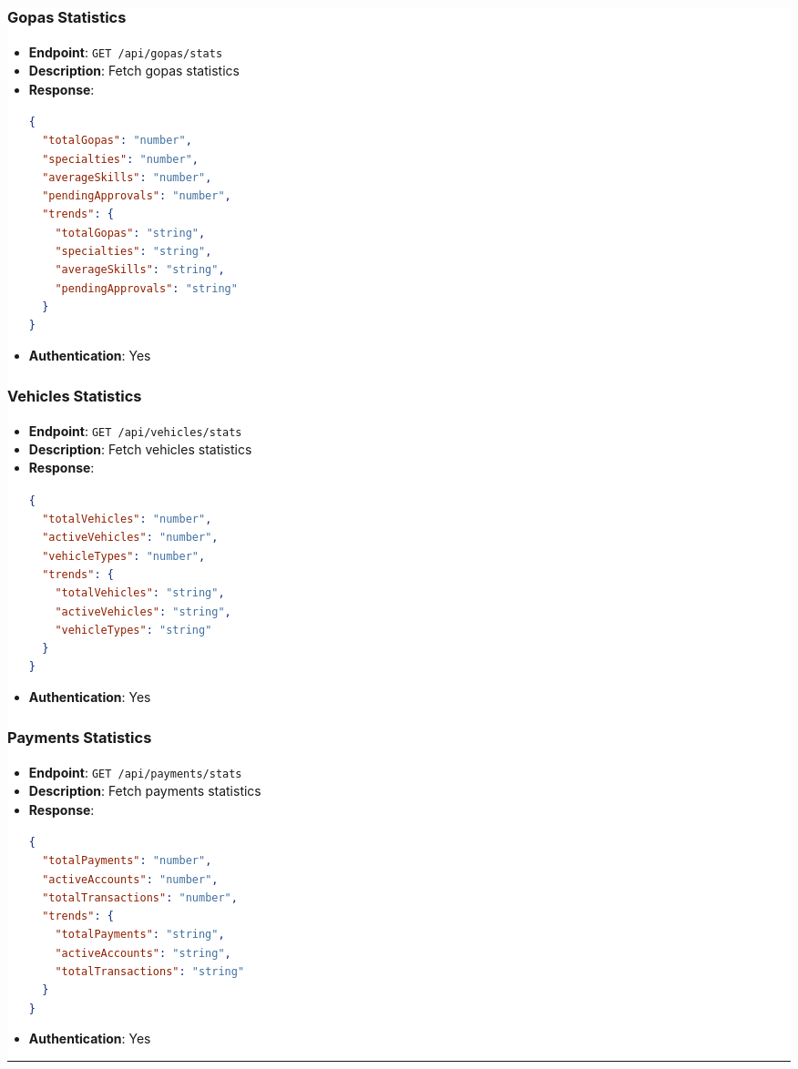 ### Gopas Statistics

- **Endpoint**: `GET /api/gopas/stats`
- **Description**: Fetch gopas statistics
- **Response**:
  ```json
  {
    "totalGopas": "number",
    "specialties": "number",
    "averageSkills": "number",
    "pendingApprovals": "number",
    "trends": {
      "totalGopas": "string",
      "specialties": "string",
      "averageSkills": "string",
      "pendingApprovals": "string"
    }
  }
  ```
- **Authentication**: Yes

### Vehicles Statistics

- **Endpoint**: `GET /api/vehicles/stats`
- **Description**: Fetch vehicles statistics
- **Response**:
  ```json
  {
    "totalVehicles": "number",
    "activeVehicles": "number",
    "vehicleTypes": "number",
    "trends": {
      "totalVehicles": "string",
      "activeVehicles": "string",
      "vehicleTypes": "string"
    }
  }
  ```
- **Authentication**: Yes

### Payments Statistics

- **Endpoint**: `GET /api/payments/stats`
- **Description**: Fetch payments statistics
- **Response**:
  ```json
  {
    "totalPayments": "number",
    "activeAccounts": "number",
    "totalTransactions": "number",
    "trends": {
      "totalPayments": "string",
      "activeAccounts": "string",
      "totalTransactions": "string"
    }
  }
  ```
- **Authentication**: Yes

---